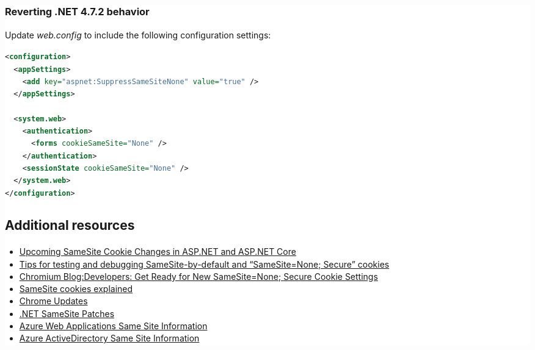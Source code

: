 ### Reverting .NET 4.7.2 behavior

Update *web.config* to include the following configuration settings:

```xml
<configuration> 
  <appSettings>
    <add key="aspnet:SuppressSameSiteNone" value="true" />
  </appSettings>
 
  <system.web> 
    <authentication> 
      <forms cookieSameSite="None" /> 
    </authentication> 
    <sessionState cookieSameSite="None" /> 
  </system.web> 
</configuration>
```

## Additional resources

* [Upcoming SameSite Cookie Changes in ASP.NET and ASP.NET Core](https://devblogs.microsoft.com/aspnet/upcoming-samesite-cookie-changes-in-asp-net-and-asp-net-core/)
* [Tips for testing and debugging SameSite-by-default and “SameSite=None; Secure” cookies](https://www.chromium.org/updates/same-site/test-debug)
* [Chromium Blog:Developers: Get Ready for New SameSite=None; Secure Cookie Settings](https://blog.chromium.org/2019/10/developers-get-ready-for-new.html)
* [SameSite cookies explained](https://web.dev/samesite-cookies-explained/)
* [Chrome Updates](https://www.chromium.org/updates/same-site)
* [.NET SameSite Patches](/aspnet/samesite/kbs-samesite)
* [Azure Web Applications Same Site Information](https://azure.microsoft.com/updates/app-service-samesite-cookie-update/)
* [Azure ActiveDirectory Same Site Information](/azure/active-directory/develop/howto-handle-samesite-cookie-changes-chrome-browser)
